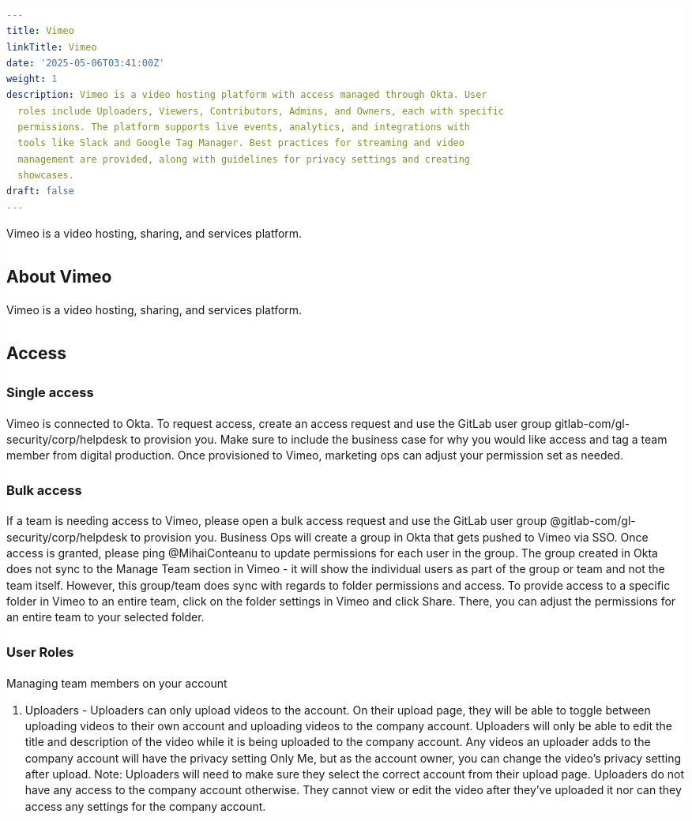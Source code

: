 ```yaml
---
title: Vimeo
linkTitle: Vimeo
date: '2025-05-06T03:41:00Z'
weight: 1
description: Vimeo is a video hosting platform with access managed through Okta. User
  roles include Uploaders, Viewers, Contributors, Admins, and Owners, each with specific
  permissions. The platform supports live events, analytics, and integrations with
  tools like Slack and Google Tag Manager. Best practices for streaming and video
  management are provided, along with guidelines for privacy settings and creating
  showcases.
draft: false
---
```





Vimeo is a video hosting, sharing, and services platform.

## About Vimeo

Vimeo is a video hosting, sharing, and services platform.

## Access

### Single access

Vimeo is connected to Okta. To request access, create an access request and use the GitLab user group gitlab-com/gl-security/corp/helpdesk to provision you. Make sure to include the business case for why you would like access and tag a team member from digital production. Once provisioned to Vimeo, marketing ops can adjust your permission set as needed.

### Bulk access

If a team is needing access to Vimeo, please open a bulk access request and use the GitLab user group @gitlab-com/gl-security/corp/helpdesk to provision you. Business Ops will create a group in Okta that gets pushed to Vimeo via SSO. Once access is granted, please ping @MihaiConteanu to update permissions for each user in the group. The group created in Okta does not sync to the Manage Team section in Vimeo - it will show the individual users as part of the group or team and not the team itself. However, this group/team does sync with regards to folder permissions and access. To provide access to a specific folder in Vimeo to an entire team, click on the folder settings in Vimeo and click Share. There, you can adjust the permissions for an entire team to your selected folder.

### User Roles

Managing team members on your account

1. Uploaders - Uploaders can only upload videos to the account. On their upload page, they will be able to toggle between uploading videos to their own account and uploading videos to the company account. Uploaders will only be able to edit the title and description of the video while it is being uploaded to the company account. Any videos an uploader adds to the company account will have the privacy setting Only Me, but as the account owner, you can change the video’s privacy setting after upload. Note: Uploaders will need to make sure they select the correct account from their upload page. Uploaders do not have any access to the company account otherwise. They cannot view or edit the video after they’ve uploaded it nor can they access any settings for the company account.
